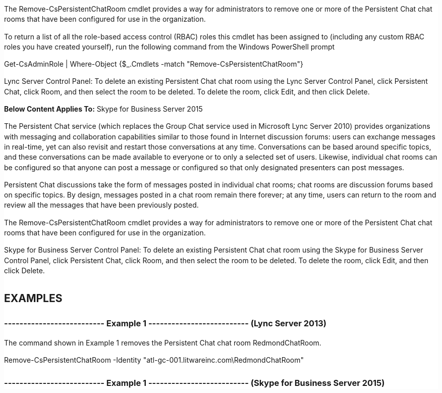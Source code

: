 The Remove-CsPersistentChatRoom cmdlet provides a way for administrators to remove one or more of the Persistent Chat chat rooms that have been configured for use in the organization.

To return a list of all the role-based access control (RBAC) roles this cmdlet has been assigned to (including any custom RBAC roles you have created yourself), run the following command from the Windows PowerShell prompt

Get-CsAdminRole | Where-Object {$_.Cmdlets -match "Remove-CsPersistentChatRoom"}

Lync Server Control Panel: To delete an existing Persistent Chat chat room using the Lync Server Control Panel, click Persistent Chat, click Room, and then select the room to be deleted.
To delete the room, click Edit, and then click Delete.

**Below Content Applies To:** Skype for Business Server 2015

The Persistent Chat service (which replaces the Group Chat service used in Microsoft Lync Server 2010) provides organizations with messaging and collaboration capabilities similar to those found in Internet discussion forums: users can exchange messages in real-time, yet can also revisit and restart those conversations at any time.
Conversations can be based around specific topics, and these conversations can be made available to everyone or to only a selected set of users.
Likewise, individual chat rooms can be configured so that anyone can post a message or configured so that only designated presenters can post messages.

Persistent Chat discussions take the form of messages posted in individual chat rooms; chat rooms are discussion forums based on specific topics.
By design, messages posted in a chat room remain there forever; at any time, users can return to the room and review all the messages that have been previously posted.

The Remove-CsPersistentChatRoom cmdlet provides a way for administrators to remove one or more of the Persistent Chat chat rooms that have been configured for use in the organization.

Skype for Business Server Control Panel: To delete an existing Persistent Chat chat room using the Skype for Business Server Control Panel, click Persistent Chat, click Room, and then select the room to be deleted.
To delete the room, click Edit, and then click Delete.



## EXAMPLES

### -------------------------- Example 1 -------------------------- (Lync Server 2013)
```

```

The command shown in Example 1 removes the Persistent Chat chat room RedmondChatRoom.

Remove-CsPersistentChatRoom -Identity "atl-gc-001.litwareinc.com\RedmondChatRoom"

### -------------------------- Example 1 -------------------------- (Skype for Business Server 2015)
```

```
